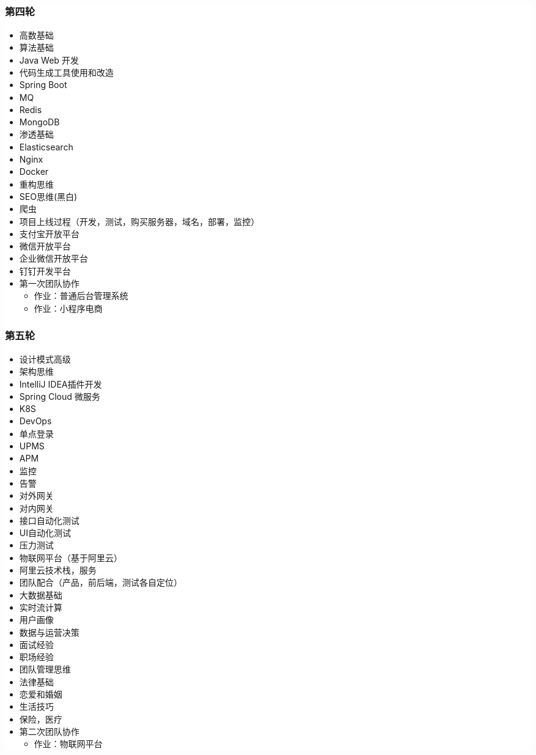 
### 第四轮

- 高数基础
- 算法基础
- Java Web 开发
- 代码生成工具使用和改造
- Spring Boot
- MQ
- Redis
- MongoDB
- 渗透基础
- Elasticsearch
- Nginx
- Docker
- 重构思维
- SEO思维(黑白)
- 爬虫
- 项目上线过程（开发，测试，购买服务器，域名，部署，监控）
- 支付宝开放平台
- 微信开放平台
- 企业微信开放平台
- 钉钉开发平台
- 第一次团队协作
    - 作业：普通后台管理系统
    - 作业：小程序电商


### 第五轮

- 设计模式高级
- 架构思维
- IntelliJ IDEA插件开发
- Spring Cloud 微服务
- K8S
- DevOps
- 单点登录
- UPMS
- APM
- 监控
- 告警
- 对外网关
- 对内网关
- 接口自动化测试
- UI自动化测试
- 压力测试
- 物联网平台（基于阿里云）
- 阿里云技术栈，服务
- 团队配合（产品，前后端，测试各自定位）
- 大数据基础
- 实时流计算
- 用户画像
- 数据与运营决策
- 面试经验
- 职场经验
- 团队管理思维
- 法律基础
- 恋爱和婚姻
- 生活技巧
- 保险，医疗
- 第二次团队协作
    - 作业：物联网平台
